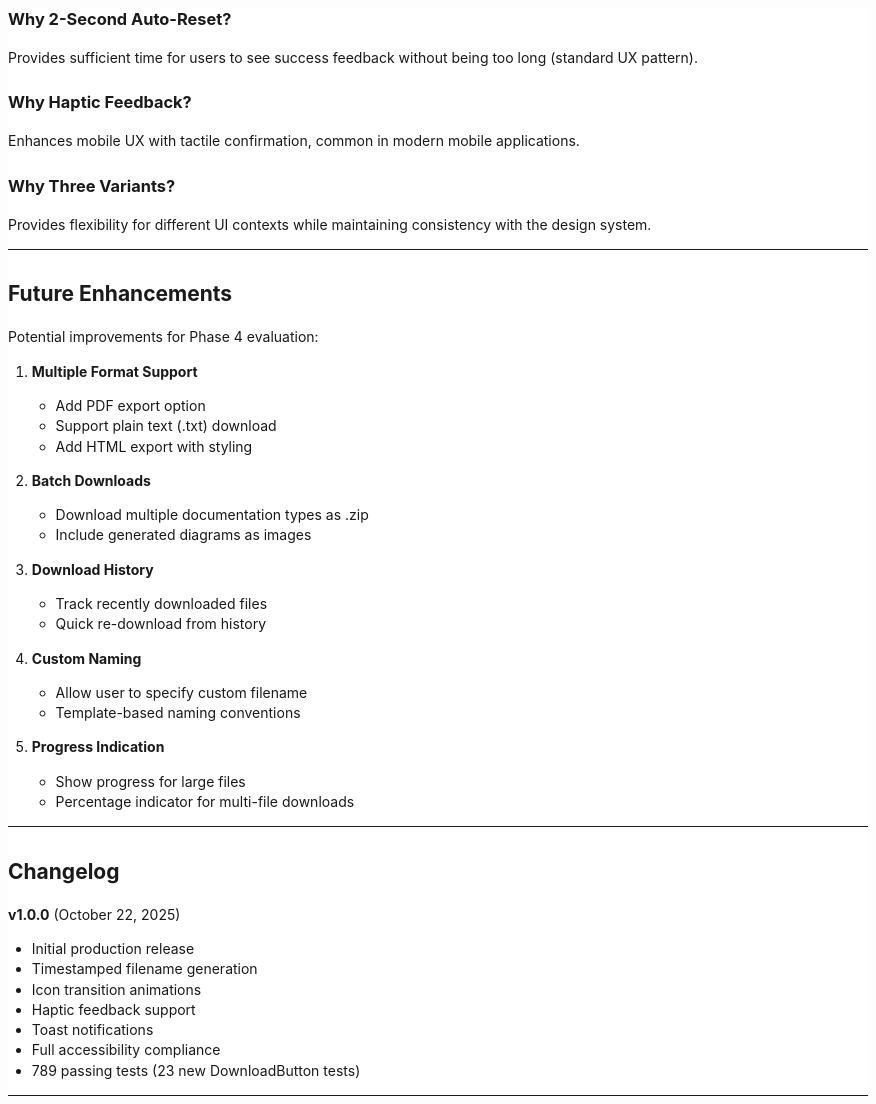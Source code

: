 ### Why 2-Second Auto-Reset?
Provides sufficient time for users to see success feedback without being too long (standard UX pattern).

### Why Haptic Feedback?
Enhances mobile UX with tactile confirmation, common in modern mobile applications.

### Why Three Variants?
Provides flexibility for different UI contexts while maintaining consistency with the design system.

---

## Future Enhancements

Potential improvements for Phase 4 evaluation:

1. **Multiple Format Support**
   - Add PDF export option
   - Support plain text (.txt) download
   - Add HTML export with styling

2. **Batch Downloads**
   - Download multiple documentation types as .zip
   - Include generated diagrams as images

3. **Download History**
   - Track recently downloaded files
   - Quick re-download from history

4. **Custom Naming**
   - Allow user to specify custom filename
   - Template-based naming conventions

5. **Progress Indication**
   - Show progress for large files
   - Percentage indicator for multi-file downloads

---

## Changelog

**v1.0.0** (October 22, 2025)
- Initial production release
- Timestamped filename generation
- Icon transition animations
- Haptic feedback support
- Toast notifications
- Full accessibility compliance
- 789 passing tests (23 new DownloadButton tests)

---
